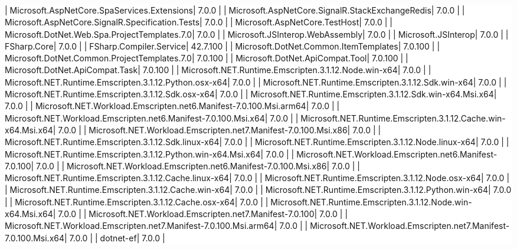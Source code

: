 | Microsoft.AspNetCore.SpaServices.Extensions| 7.0.0 |
| Microsoft.AspNetCore.SignalR.StackExchangeRedis| 7.0.0 |
| Microsoft.AspNetCore.SignalR.Specification.Tests| 7.0.0 |
| Microsoft.AspNetCore.TestHost| 7.0.0 |
| Microsoft.DotNet.Web.Spa.ProjectTemplates.7.0| 7.0.0 |
| Microsoft.JSInterop.WebAssembly| 7.0.0 |
| Microsoft.JSInterop| 7.0.0 |
| FSharp.Core| 7.0.0 |
| FSharp.Compiler.Service| 42.7.100 |
| Microsoft.DotNet.Common.ItemTemplates| 7.0.100 |
| Microsoft.DotNet.Common.ProjectTemplates.7.0| 7.0.100 |
| Microsoft.DotNet.ApiCompat.Tool| 7.0.100 |
| Microsoft.DotNet.ApiCompat.Task| 7.0.100 |
| Microsoft.NET.Runtime.Emscripten.3.1.12.Node.win-x64| 7.0.0 |
| Microsoft.NET.Runtime.Emscripten.3.1.12.Python.osx-x64| 7.0.0 |
| Microsoft.NET.Runtime.Emscripten.3.1.12.Sdk.win-x64| 7.0.0 |
| Microsoft.NET.Runtime.Emscripten.3.1.12.Sdk.osx-x64| 7.0.0 |
| Microsoft.NET.Runtime.Emscripten.3.1.12.Sdk.win-x64.Msi.x64| 7.0.0 |
| Microsoft.NET.Workload.Emscripten.net6.Manifest-7.0.100.Msi.arm64| 7.0.0 |
| Microsoft.NET.Workload.Emscripten.net6.Manifest-7.0.100.Msi.x64| 7.0.0 |
| Microsoft.NET.Runtime.Emscripten.3.1.12.Cache.win-x64.Msi.x64| 7.0.0 |
| Microsoft.NET.Workload.Emscripten.net7.Manifest-7.0.100.Msi.x86| 7.0.0 |
| Microsoft.NET.Runtime.Emscripten.3.1.12.Sdk.linux-x64| 7.0.0 |
| Microsoft.NET.Runtime.Emscripten.3.1.12.Node.linux-x64| 7.0.0 |
| Microsoft.NET.Runtime.Emscripten.3.1.12.Python.win-x64.Msi.x64| 7.0.0 |
| Microsoft.NET.Workload.Emscripten.net6.Manifest-7.0.100| 7.0.0 |
| Microsoft.NET.Workload.Emscripten.net6.Manifest-7.0.100.Msi.x86| 7.0.0 |
| Microsoft.NET.Runtime.Emscripten.3.1.12.Cache.linux-x64| 7.0.0 |
| Microsoft.NET.Runtime.Emscripten.3.1.12.Node.osx-x64| 7.0.0 |
| Microsoft.NET.Runtime.Emscripten.3.1.12.Cache.win-x64| 7.0.0 |
| Microsoft.NET.Runtime.Emscripten.3.1.12.Python.win-x64| 7.0.0 |
| Microsoft.NET.Runtime.Emscripten.3.1.12.Cache.osx-x64| 7.0.0 |
| Microsoft.NET.Runtime.Emscripten.3.1.12.Node.win-x64.Msi.x64| 7.0.0 |
| Microsoft.NET.Workload.Emscripten.net7.Manifest-7.0.100| 7.0.0 |
| Microsoft.NET.Workload.Emscripten.net7.Manifest-7.0.100.Msi.arm64| 7.0.0 |
| Microsoft.NET.Workload.Emscripten.net7.Manifest-7.0.100.Msi.x64| 7.0.0 |
| dotnet-ef| 7.0.0 |